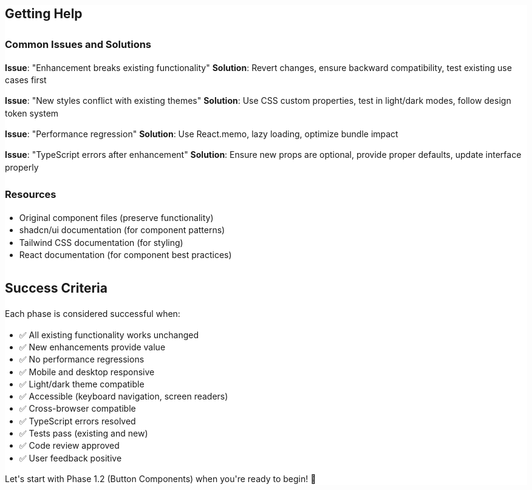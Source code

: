 ## Getting Help

### Common Issues and Solutions

**Issue**: "Enhancement breaks existing functionality"
**Solution**: Revert changes, ensure backward compatibility, test existing use cases first

**Issue**: "New styles conflict with existing themes"
**Solution**: Use CSS custom properties, test in light/dark modes, follow design token system

**Issue**: "Performance regression"
**Solution**: Use React.memo, lazy loading, optimize bundle impact

**Issue**: "TypeScript errors after enhancement"
**Solution**: Ensure new props are optional, provide proper defaults, update interface properly

### Resources
- Original component files (preserve functionality)
- shadcn/ui documentation (for component patterns)
- Tailwind CSS documentation (for styling)
- React documentation (for component best practices)

## Success Criteria

Each phase is considered successful when:
- ✅ All existing functionality works unchanged
- ✅ New enhancements provide value
- ✅ No performance regressions
- ✅ Mobile and desktop responsive
- ✅ Light/dark theme compatible
- ✅ Accessible (keyboard navigation, screen readers)
- ✅ Cross-browser compatible
- ✅ TypeScript errors resolved
- ✅ Tests pass (existing and new)
- ✅ Code review approved
- ✅ User feedback positive

Let's start with Phase 1.2 (Button Components) when you're ready to begin! 🚀